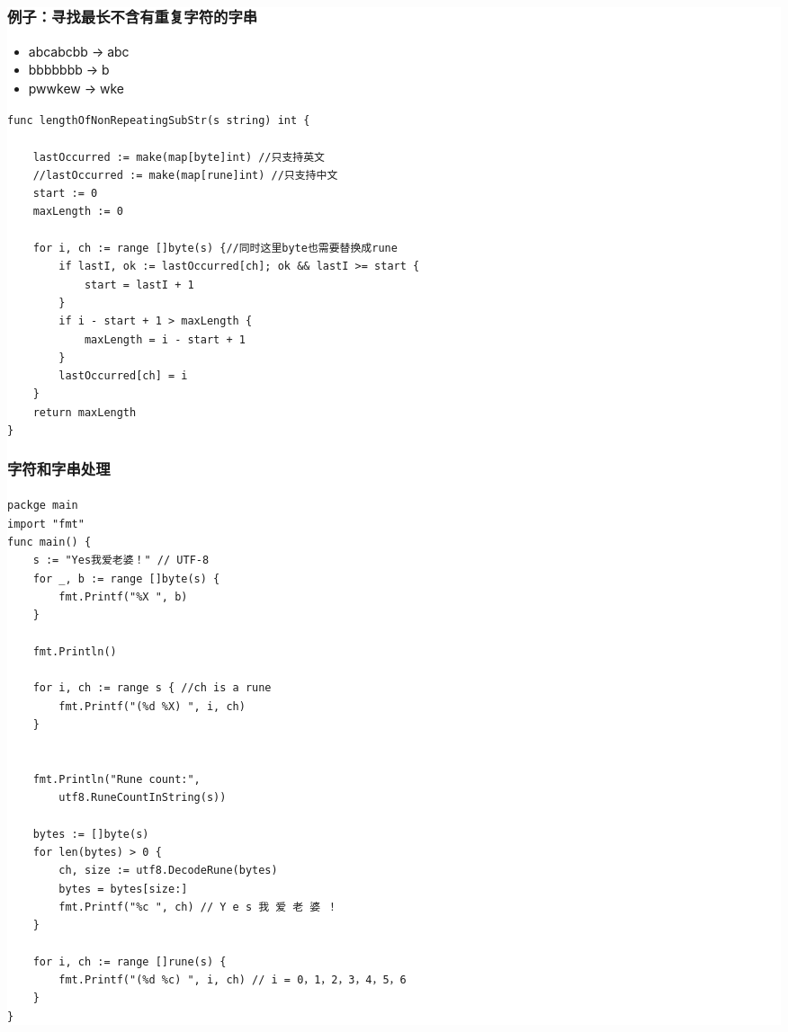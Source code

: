 
### 例子：寻找最长不含有重复字符的字串  

* abcabcbb -> abc
* bbbbbbb -> b
* pwwkew -> wke


```
func lengthOfNonRepeatingSubStr(s string) int {
    
    lastOccurred := make(map[byte]int) //只支持英文
    //lastOccurred := make(map[rune]int) //只支持中文
    start := 0
    maxLength := 0
    
    for i, ch := range []byte(s) {//同时这里byte也需要替换成rune
        if lastI, ok := lastOccurred[ch]; ok && lastI >= start {
            start = lastI + 1
        }
        if i - start + 1 > maxLength {
            maxLength = i - start + 1
        }
        lastOccurred[ch] = i
    }
    return maxLength
}
```


<a name="string"></a>
### 字符和字串处理  

```
packge main
import "fmt"
func main() {
    s := "Yes我爱老婆！" // UTF-8
    for _, b := range []byte(s) {
        fmt.Printf("%X ", b)
    }
    
    fmt.Println()
    
    for i, ch := range s { //ch is a rune
        fmt.Printf("(%d %X) ", i, ch)
    }
    
    
    fmt.Println("Rune count:",
        utf8.RuneCountInString(s))
        
    bytes := []byte(s)
    for len(bytes) > 0 {
        ch, size := utf8.DecodeRune(bytes)
        bytes = bytes[size:]
        fmt.Printf("%c ", ch) // Y e s 我 爱 老 婆 ！
    }
    
    for i, ch := range []rune(s) {
        fmt.Printf("(%d %c) ", i, ch) // i = 0，1，2，3，4，5，6
    }
}
```
